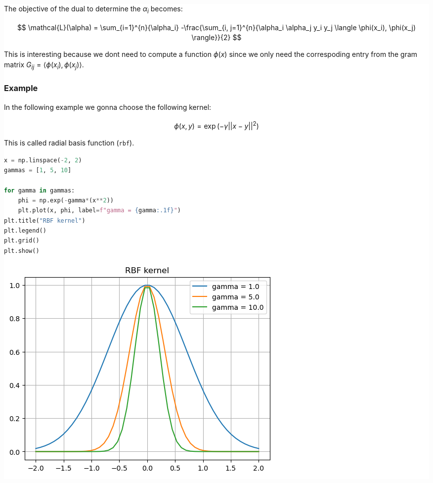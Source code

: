 The objective of the dual to determine the $\alpha_i$ becomes:

$$ \mathcal{L}(\alpha) = 
    \sum_{i=1}^{n}{\alpha_i}
    -\frac{\sum_{i, j=1}^{n}{\alpha_i \alpha_j y_i y_j \langle \phi(x_i), \phi(x_j) \rangle}}{2}
$$

This is interesting because we dont need to compute a function $\phi(x)$ since we only need the correspoding entry from the gram matrix $G_{ij} = \langle \phi(x_i), \phi(x_j) \rangle$.

### Example
In the following example we gonna choose the following kernel:

$$\phi(x, y) = \exp(-\gamma ||x-y||^2) $$

This is called radial basis function (`rbf`).

```python
x = np.linspace(-2, 2)
gammas = [1, 5, 10]

for gamma in gammas:
    phi = np.exp(-gamma*(x**2))
    plt.plot(x, phi, label=f"gamma = {gamma:.1f}")
plt.title("RBF kernel")
plt.legend()
plt.grid()
plt.show()
```

![](_images/svm_5.bmp)
